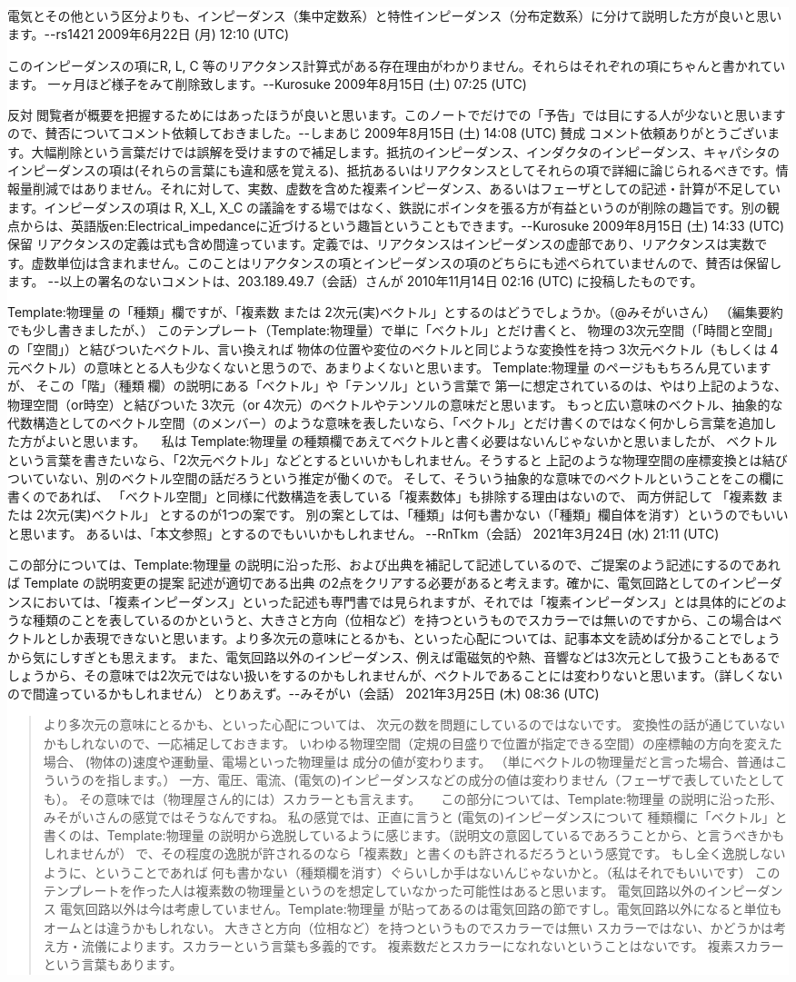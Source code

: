 電気とその他という区分よりも、インピーダンス（集中定数系）と特性インピーダンス（分布定数系）に分けて説明した方が良いと思います。--rs1421 2009年6月22日 (月) 12:10 (UTC)

このインピーダンスの項にR, L, C 等のリアクタンス計算式がある存在理由がわかりません。それらはそれぞれの項にちゃんと書かれています。
一ヶ月ほど様子をみて削除致します。--Kurosuke 2009年8月15日 (土) 07:25 (UTC)

 反対  閲覧者が概要を把握するためにはあったほうが良いと思います。このノートでだけでの「予告」では目にする人が少ないと思いますので、賛否についてコメント依頼しておきました。--しまあじ 2009年8月15日 (土) 14:08 (UTC)
 賛成  コメント依頼ありがとうございます。大幅削除という言葉だけでは誤解を受けますので補足します。抵抗のインピーダンス、インダクタのインピーダンス、キャパシタのインピーダンスの項は(それらの言葉にも違和感を覚える)、抵抗あるいはリアクタンスとしてそれらの項で詳細に論じられるべきです。情報量削減ではありません。それに対して、実数、虚数を含めた複素インピーダンス、あるいはフェーザとしての記述・計算が不足しています。インピーダンスの項は R, X_L, X_C の議論をする場ではなく、鉄説にポインタを張る方が有益というのが削除の趣旨です。別の観点からは、英語版en:Electrical_impedanceに近づけるという趣旨ということもできます。--Kurosuke 2009年8月15日 (土) 14:33 (UTC)
 保留 リアクタンスの定義は式も含め間違っています。定義では、リアクタンスはインピーダンスの虚部であり、リアクタンスは実数です。虚数単位jは含まれません。このことはリアクタンスの項とインピーダンスの項のどちらにも述べられていませんので、賛否は保留します。 --以上の署名のないコメントは、203.189.49.7（会話）さんが 2010年11月14日 02:16‎ (UTC) に投稿したものです。

Template:物理量 の「種類」欄ですが、「複素数 または 2次元(実)ベクトル」とするのはどうでしょうか。（@みそがいさん）
（編集要約でも少し書きましたが、）
このテンプレート（Template:物理量）で単に「ベクトル」とだけ書くと、
物理の3次元空間（「時間と空間」の「空間」）と結びついたベクトル、言い換えれば 物体の位置や変位のベクトルと同じような変換性を持つ 3次元ベクトル（もしくは 4元ベクトル）の意味ととる人も少なくないと思うので、あまりよくないと思います。
Template:物理量 のページももちろん見ていますが、
そこの「階」（種類 欄）の説明にある「ベクトル」や「テンソル」という言葉で 第一に想定されているのは、やはり上記のような、物理空間（or時空）と結びついた 3次元（or 4次元）のベクトルやテンソルの意味だと思います。
もっと広い意味のベクトル、抽象的な代数構造としてのベクトル空間（のメンバー）のような意味を表したいなら、「ベクトル」とだけ書くのではなく何かしら言葉を追加した方がよいと思います。
　私は Template:物理量 の種類欄であえてベクトルと書く必要はないんじゃないかと思いましたが、
ベクトルという言葉を書きたいなら、「2次元ベクトル」などとするといいかもしれません。そうすると 上記のような物理空間の座標変換とは結びついていない、別のベクトル空間の話だろうという推定が働くので。
そして、そういう抽象的な意味でのベクトルということをこの欄に書くのであれば、
「ベクトル空間」と同様に代数構造を表している「複素数体」も排除する理由はないので、
両方併記して 「複素数 または 2次元(実)ベクトル」 とするのが1つの案です。
別の案としては、「種類」は何も書かない（「種類」欄自体を消す）というのでもいいと思います。 あるいは、「本文参照」とするのでもいいかもしれません。
--RnTkm（会話） 2021年3月24日 (水) 21:11 (UTC)

この部分については、Template:物理量  の説明に沿った形、および出典を補記して記述しているので、ご提案のよう記述にするのであれば
Template の説明変更の提案
記述が適切である出典
の2点をクリアする必要があると考えます。確かに、電気回路としてのインピーダンスにおいては、「複素インピーダンス」といった記述も専門書では見られますが、それでは「複素インピーダンス」とは具体的にどのような種類のことを表しているのかというと、大きさと方向（位相など）を持つというものでスカラーでは無いのですから、この場合はベクトルとしか表現できないと思います。より多次元の意味にとるかも、といった心配については、記事本文を読めば分かることでしょうから気にしすぎとも思えます。
また、電気回路以外のインピーダンス、例えば電磁気的や熱、音響などは3次元として扱うこともあるでしょうから、その意味では2次元ではない扱いをするのかもしれませんが、ベクトルであることには変わりないと思います。（詳しくないので間違っているかもしれません）
とりあえず。--みそがい（会話） 2021年3月25日 (木) 08:36 (UTC)

> より多次元の意味にとるかも、といった心配については、
次元の数を問題にしているのではないです。
変換性の話が通じていないかもしれないので、一応補足しておきます。
いわゆる物理空間（定規の目盛りで位置が指定できる空間）の座標軸の方向を変えた場合、
(物体の)速度や運動量、電場といった物理量は 成分の値が変わります。
（単にベクトルの物理量だと言った場合、普通はこういうのを指します。）
一方、電圧、電流、(電気の)インピーダンスなどの成分の値は変わりません（フェーザで表していたとしても）。 その意味では（物理屋さん的には）スカラーとも言えます。
　
> この部分については、Template:物理量 の説明に沿った形、
みそがいさんの感覚ではそうなんですね。 私の感覚では、正直に言うと (電気の)インピーダンスについて 種類欄に「ベクトル」と書くのは、Template:物理量 の説明から逸脱しているように感じます。（説明文の意図しているであろうことから、と言うべきかもしれませんが）
で、その程度の逸脱が許されるのなら「複素数」と書くのも許されるだろうという感覚です。
もし全く逸脱しないように、ということであれば 何も書かない（種類欄を消す）ぐらいしか手はないんじゃないかと。（私はそれでもいいです）
このテンプレートを作った人は複素数の物理量というのを想定していなかった可能性はあると思います。
> 電気回路以外のインピーダンス
電気回路以外は今は考慮していません。Template:物理量 が貼ってあるのは電気回路の節ですし。電気回路以外になると単位もオームとは違うかもしれない。
> 大きさと方向（位相など）を持つというものでスカラーでは無い
スカラーではない、かどうかは考え方・流儀によります。スカラーという言葉も多義的です。
複素数だとスカラーになれないということはないです。 複素スカラー という言葉もあります。
　